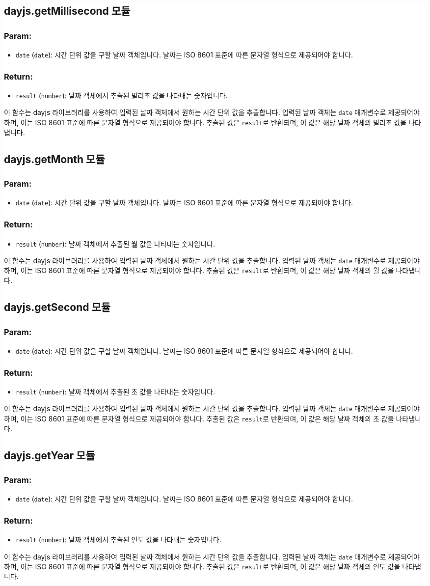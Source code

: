 ## dayjs.getMillisecond 모듈

### Param:

* `date` (`date`): 시간 단위 값을 구할 날짜 객체입니다. 날짜는 ISO 8601 표준에 따른 문자열 형식으로 제공되어야 합니다.

### Return:

* `result` (`number`): 날짜 객체에서 추출된 밀리초 값을 나타내는 숫자입니다.

이 함수는 dayjs 라이브러리를 사용하여 입력된 날짜 객체에서 원하는 시간 단위 값을 추출합니다. 입력된 날짜 객체는 `date` 매개변수로 제공되어야 하며, 이는 ISO 8601 표준에 따른 문자열 형식으로 제공되어야 합니다. 추출된 값은 `result`로 반환되며, 이 값은 해당 날짜 객체의 밀리초 값을 나타냅니다.

## dayjs.getMonth 모듈

### Param:

* `date` (`date`): 시간 단위 값을 구할 날짜 객체입니다. 날짜는 ISO 8601 표준에 따른 문자열 형식으로 제공되어야 합니다.

### Return:

* `result` (`number`): 날짜 객체에서 추출된 월 값을 나타내는 숫자입니다.

이 함수는 dayjs 라이브러리를 사용하여 입력된 날짜 객체에서 원하는 시간 단위 값을 추출합니다. 입력된 날짜 객체는 `date` 매개변수로 제공되어야 하며, 이는 ISO 8601 표준에 따른 문자열 형식으로 제공되어야 합니다. 추출된 값은 `result`로 반환되며, 이 값은 해당 날짜 객체의 월 값을 나타냅니다.

## dayjs.getSecond 모듈

### Param:

* `date` (`date`): 시간 단위 값을 구할 날짜 객체입니다. 날짜는 ISO 8601 표준에 따른 문자열 형식으로 제공되어야 합니다.

### Return:

* `result` (`number`): 날짜 객체에서 추출된 초 값을 나타내는 숫자입니다.

이 함수는 dayjs 라이브러리를 사용하여 입력된 날짜 객체에서 원하는 시간 단위 값을 추출합니다. 입력된 날짜 객체는 `date` 매개변수로 제공되어야 하며, 이는 ISO 8601 표준에 따른 문자열 형식으로 제공되어야 합니다. 추출된 값은 `result`로 반환되며, 이 값은 해당 날짜 객체의 초 값을 나타냅니다.

## dayjs.getYear 모듈

### Param:

* `date` (`date`): 시간 단위 값을 구할 날짜 객체입니다. 날짜는 ISO 8601 표준에 따른 문자열 형식으로 제공되어야 합니다.

### Return:

* `result` (`number`): 날짜 객체에서 추출된 연도 값을 나타내는 숫자입니다.

이 함수는 dayjs 라이브러리를 사용하여 입력된 날짜 객체에서 원하는 시간 단위 값을 추출합니다. 입력된 날짜 객체는 `date` 매개변수로 제공되어야 하며, 이는 ISO 8601 표준에 따른 문자열 형식으로 제공되어야 합니다. 추출된 값은 `result`로 반환되며, 이 값은 해당 날짜 객체의 연도 값을 나타냅니다.
